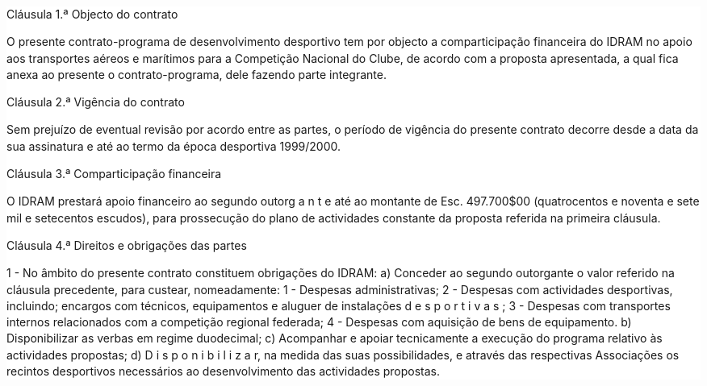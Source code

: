 
Cláusula 1.ª
Objecto do contrato


O presente contrato-programa de desenvolvimento
desportivo tem por objecto a comparticipação financeira do
IDRAM no apoio aos transportes aéreos e marítimos para a
Competição Nacional do Clube, de acordo com a proposta
apresentada, a qual fica anexa ao presente o contrato-programa, dele fazendo parte integrante.


Cláusula 2.ª
Vigência do contrato


Sem prejuízo de eventual revisão por acordo entre as
partes, o período de vigência do presente contrato decorre
desde a data da sua assinatura e até ao termo da época
desportiva 1999/2000.



Cláusula 3.ª
Comparticipação financeira


O IDRAM prestará apoio financeiro ao segundo outorg a n t e
até ao montante de Esc. 497.700$00 (quatrocentos e noventa e
sete mil e setecentos escudos), para prossecução do plano de
actividades constante da proposta referida na primeira cláusula.


Cláusula 4.ª
Direitos e obrigações das partes


1 - No âmbito do presente contrato constituem
obrigações do IDRAM:
a) Conceder ao segundo outorgante o valor
referido na cláusula precedente, para custear,
nomeadamente:
1 - Despesas administrativas;
2 - Despesas com actividades desportivas,
incluindo; encargos com técnicos,
equipamentos e aluguer de instalações
d e s p o r t i v a s ;
3 - Despesas com transportes internos
relacionados com a competição
regional federada;
4 - Despesas com aquisição de bens de
equipamento.
b) Disponibilizar as verbas em regime duodecimal;
c) Acompanhar e apoiar tecnicamente a
execução do programa relativo às
actividades propostas;
d) D i s p o n i b i l i z a r, na medida das suas
possibilidades, e através das respectivas
Associações os recintos desportivos
necessários ao desenvolvimento das
actividades propostas.
